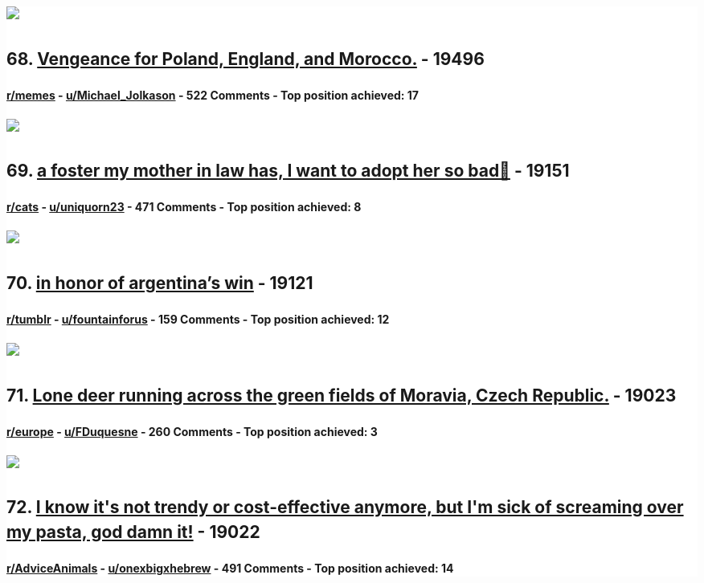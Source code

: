 <a href="https://v.redd.it/ctj8sm9s1o6a1"><img src="https://b.thumbs.redditmedia.com/SuRJDtQim2N-3BbNp84XBKCP1VRW84__K6CDog9MjJw.jpg"></img></a>

## 68. [Vengeance for Poland, England, and Morocco.](http://reddit.com/r/memes/comments/zp1gkw/vengeance_for_poland_england_and_morocco/) - 19496
#### [r/memes](http://reddit.com/r/memes) - [u/Michael_Jolkason](http://reddit.com/u/Michael_Jolkason) - 522 Comments - Top position achieved: 17

<a href="https://i.redd.it/q3f00joogo6a1.png"><img src="https://b.thumbs.redditmedia.com/KbZlYeE6IR5XMhY9zdbLZMWO6U5hMhDjyVbVeeRIRWE.jpg"></img></a>

## 69. [a foster my mother in law has, I want to adopt her so bad🥹](http://reddit.com/r/cats/comments/zp98qx/a_foster_my_mother_in_law_has_i_want_to_adopt_her/) - 19151
#### [r/cats](http://reddit.com/r/cats) - [u/uniquorn23](http://reddit.com/u/uniquorn23) - 471 Comments - Top position achieved: 8

<a href="https://i.redd.it/jtjfvb9kpr6a1.jpg"><img src="https://b.thumbs.redditmedia.com/djCGFGD5KJ9ytV0h_pKxl_8U7VqRvX8DNtQW2jmA6BE.jpg"></img></a>

## 70. [in honor of argentina’s win](http://reddit.com/r/tumblr/comments/zp53ve/in_honor_of_argentinas_win/) - 19121
#### [r/tumblr](http://reddit.com/r/tumblr) - [u/fountainforus](http://reddit.com/u/fountainforus) - 159 Comments - Top position achieved: 12

<a href="https://i.redd.it/gcsl7dq6tq6a1.jpg"><img src="https://a.thumbs.redditmedia.com/8sZRBclse3N9gJAa5a53gNxQU2gCUQKios3Mr7qlfs8.jpg"></img></a>

## 71. [Lone deer running across the green fields of Moravia, Czech Republic.](http://reddit.com/r/europe/comments/zos9bc/lone_deer_running_across_the_green_fields_of/) - 19023
#### [r/europe](http://reddit.com/r/europe) - [u/FDuquesne](http://reddit.com/u/FDuquesne) - 260 Comments - Top position achieved: 3

<a href="https://i.redd.it/ti9kcmb0sl6a1.jpg"><img src="https://a.thumbs.redditmedia.com/KqfIYE7isvg2npYep-6Yu6Ll4hGplS0TdmKMc8qSjV8.jpg"></img></a>

## 72. [I know it's not trendy or cost-effective anymore, but I'm sick of screaming over my pasta, god damn it!](http://reddit.com/r/AdviceAnimals/comments/zp4wa7/i_know_its_not_trendy_or_costeffective_anymore/) - 19022
#### [r/AdviceAnimals](http://reddit.com/r/AdviceAnimals) - [u/onexbigxhebrew](http://reddit.com/u/onexbigxhebrew) - 491 Comments - Top position achieved: 14
